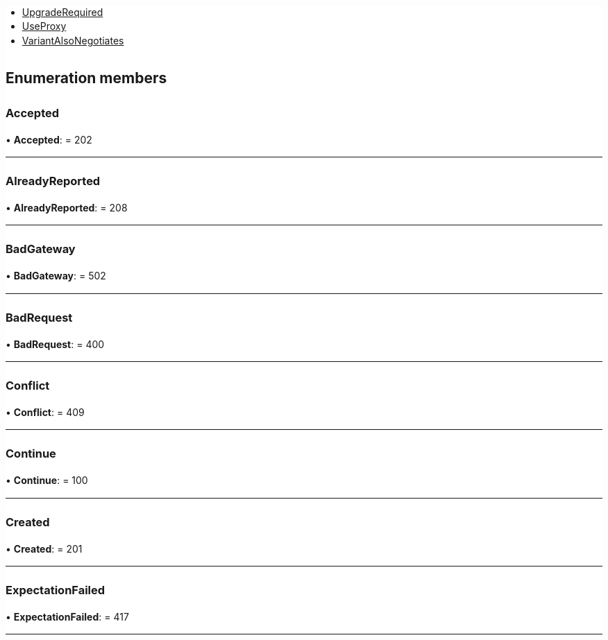 * [UpgradeRequired](httpstatuscode.md#upgraderequired)
* [UseProxy](httpstatuscode.md#useproxy)
* [VariantAlsoNegotiates](httpstatuscode.md#variantalsonegotiates)

## Enumeration members

###  Accepted

• **Accepted**: = 202

___

###  AlreadyReported

• **AlreadyReported**: = 208

___

###  BadGateway

• **BadGateway**: = 502

___

###  BadRequest

• **BadRequest**: = 400

___

###  Conflict

• **Conflict**: = 409

___

###  Continue

• **Continue**: = 100

___

###  Created

• **Created**: = 201

___

###  ExpectationFailed

• **ExpectationFailed**: = 417

___
